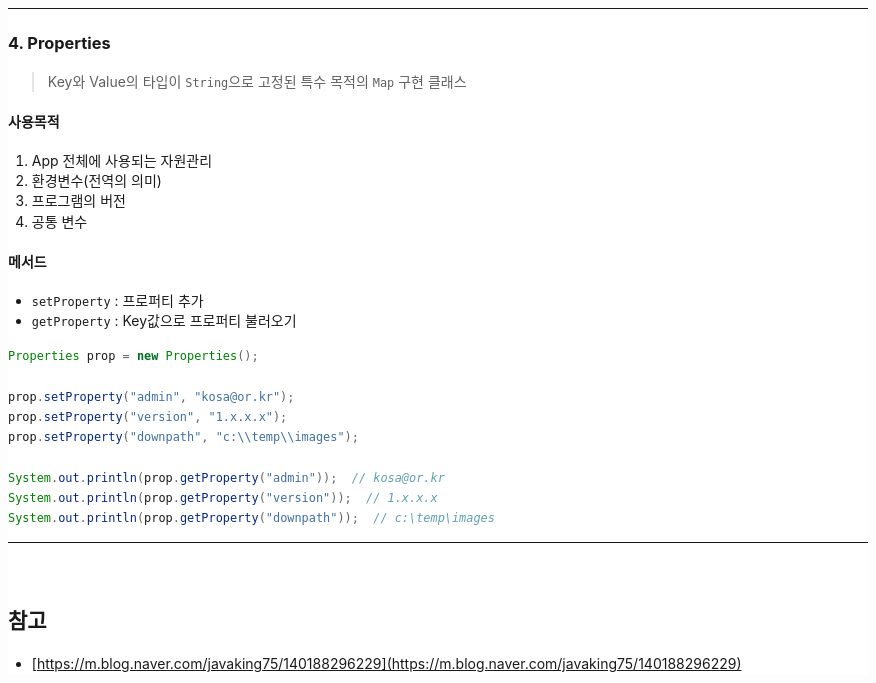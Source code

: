 <hr>

### 4. Properties

> Key와 Value의 타입이 `String`으로 고정된 특수 목적의 `Map` 구현 클래스

#### 사용목적

1. App 전체에 사용되는 자원관리
2. 환경변수(전역의 의미)
3. 프로그램의 버전
4. 공통 변수

#### 메서드

- `setProperty` : 프로퍼티 추가
- `getProperty` : Key값으로 프로퍼티 불러오기

```java
Properties prop = new Properties();

prop.setProperty("admin", "kosa@or.kr");
prop.setProperty("version", "1.x.x.x");
prop.setProperty("downpath", "c:\\temp\\images");

System.out.println(prop.getProperty("admin"));  // kosa@or.kr
System.out.println(prop.getProperty("version"));  // 1.x.x.x
System.out.println(prop.getProperty("downpath"));  // c:\temp\images
```

<hr><br>

## 참고

- [https://m.blog.naver.com/javaking75/140188296229](https://m.blog.naver.com/javaking75/140188296229)